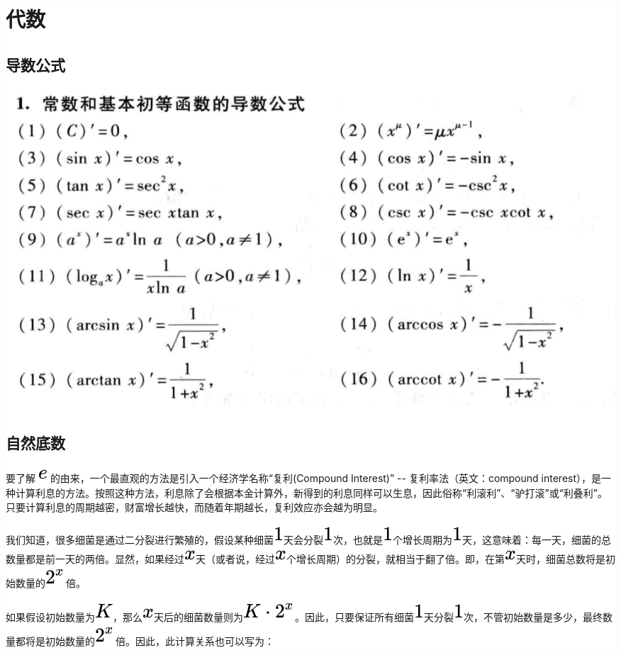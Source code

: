 
# 代数
## 导数公式
![初等导数.png](./img/1592272347703-193f9b35-a6c2-4681-a6e6-5ebf0f2f8225.png)

## 自然底数
要了解 ![](./img/e1671797c52e15f763380b45e841ec32.svg) 的由来，一个最直观的方法是引入一个经济学名称“复利(Compound Interest)” -- 复利率法（英文：compound interest），是一种计算利息的方法。按照这种方法，利息除了会根据本金计算外，新得到的利息同样可以生息，因此俗称“利滚利”、“驴打滚”或“利叠利”。只要计算利息的周期越密，财富增长越快，而随着年期越长，复利效应亦会越为明显。

我们知道，很多细菌是通过二分裂进行繁殖的，假设某种细菌![](./img/c4ca4238a0b923820dcc509a6f75849b.svg)天会分裂![](./img/c4ca4238a0b923820dcc509a6f75849b.svg)次，也就是![](./img/c4ca4238a0b923820dcc509a6f75849b.svg)个增长周期为![](./img/c4ca4238a0b923820dcc509a6f75849b.svg)天，这意味着：每一天，细菌的总数量都是前一天的两倍。显然，如果经过![](./img/9dd4e461268c8034f5c8564e155c67a6.svg)天（或者说，经过![](./img/9dd4e461268c8034f5c8564e155c67a6.svg)个增长周期）的分裂，就相当于翻了倍。即，在第![](./img/9dd4e461268c8034f5c8564e155c67a6.svg)天时，细菌总数将是初始数量的![](./img/f7b95051e8299ee7156878ce84e8019b.svg)倍。

如果假设初始数量为![](./img/a5f3c6a11b03839d46af9fb43c97c188.svg)，那么![](./img/9dd4e461268c8034f5c8564e155c67a6.svg)天后的细菌数量则为![](./img/8e21df091e617f7166c39de910a47898.svg)。因此，只要保证所有细菌![](./img/c4ca4238a0b923820dcc509a6f75849b.svg)天分裂![](./img/c4ca4238a0b923820dcc509a6f75849b.svg)次，不管初始数量是多少，最终数量都将是初始数量的![](./img/f7b95051e8299ee7156878ce84e8019b.svg)倍。因此，此计算关系也可以写为：
